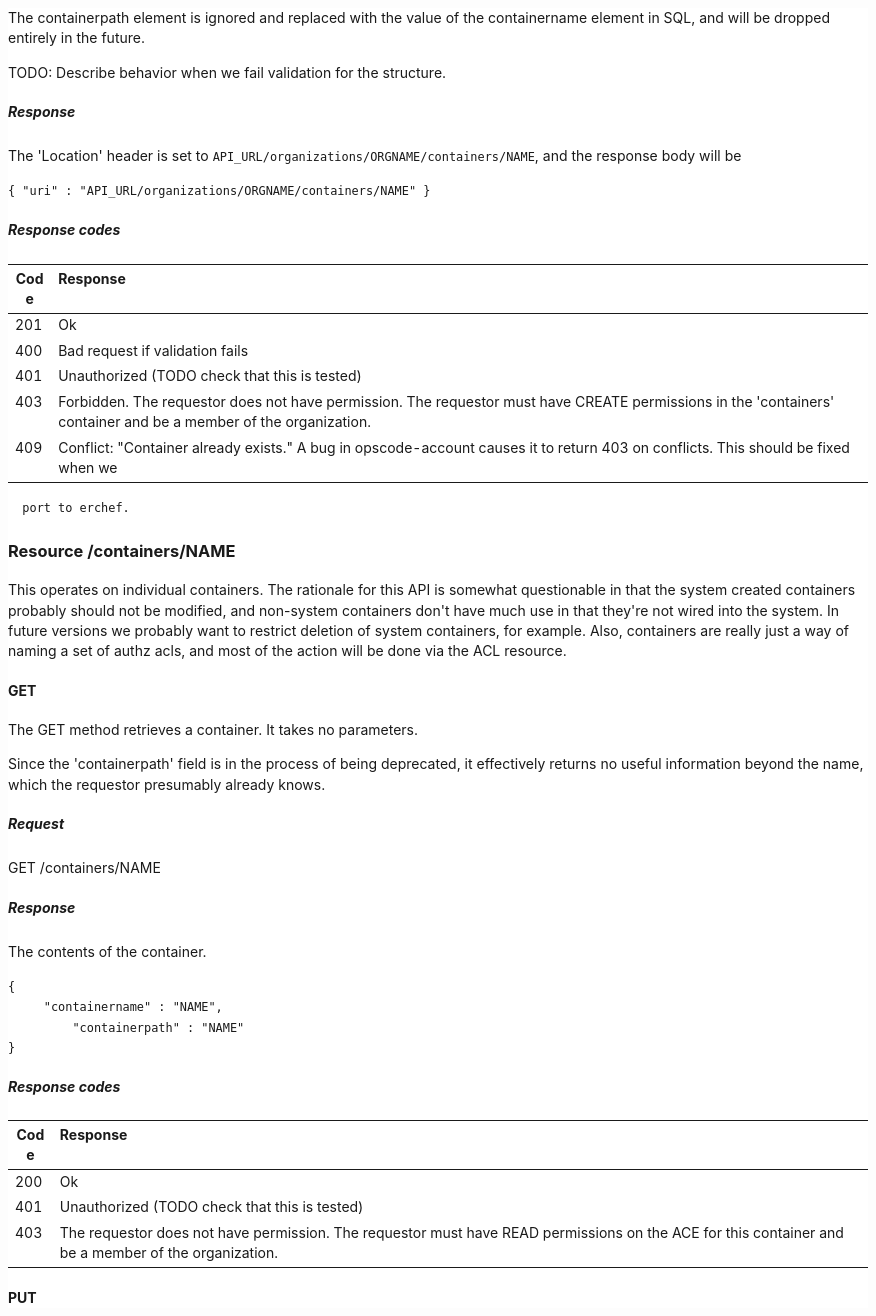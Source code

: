 The containerpath element is ignored and replaced with the value of the containername element in
SQL, and will be dropped entirely in the future.

TODO: Describe behavior when we fail validation for the structure.

##### Response

The 'Location' header is set to `API_URL/organizations/ORGNAME/containers/NAME`, and the response
body will be 

```{ "uri" : "API_URL/organizations/ORGNAME/containers/NAME" }```

##### Response codes

| Code | Response |
| ---  | :-----   |
| 201  |  Ok |
| 400  |  Bad request if validation fails |
| 401  | Unauthorized (TODO check that this is tested) |
| 403  | Forbidden. The requestor does not have permission. The requestor must have CREATE permissions in the 'containers' container and be a member of the organization.|
| 409  | Conflict: "Container already exists." A bug in opscode-account causes it to return 403 on conflicts. This should be fixed when we
      port to erchef.

### Resource /containers/NAME

This operates on individual containers. The rationale for this API is somewhat questionable in that
the system created containers probably should not be modified, and non-system containers don't have
much use in that they're not wired into the system. In future versions we probably want to restrict
deletion of system containers, for example. Also, containers are really just a way of naming a set
of authz acls, and most of the action will be done via the ACL resource.

#### GET

The GET method retrieves a container. It takes no parameters. 

Since the 'containerpath' field is in the process of being deprecated, it effectively returns no
useful information beyond the name, which the requestor presumably already knows.

##### Request

GET /containers/NAME

##### Response

The contents of the container.

```
{
	 "containername" : "NAME",
         "containerpath" : "NAME"
}
```

##### Response codes

| Code | Response |
| ---  | :-----   |
| 200  | Ok |
| 401  | Unauthorized (TODO check that this is tested) |
| 403  | The requestor does not have permission. The requestor must have READ permissions on the ACE for this container and be a member of the organization. |

#### PUT

```